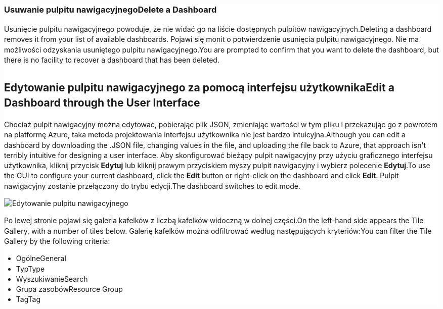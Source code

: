 ### <a name="delete-a-dashboard"></a><span data-ttu-id="7ed62-173">Usuwanie pulpitu nawigacyjnego</span><span class="sxs-lookup"><span data-stu-id="7ed62-173">Delete a Dashboard</span></span>

<span data-ttu-id="7ed62-174">Usunięcie pulpitu nawigacyjnego powoduje, że nie widać go na liście dostępnych pulpitów nawigacyjnych.</span><span class="sxs-lookup"><span data-stu-id="7ed62-174">Deleting a dashboard removes it from your list of available dashboards.</span></span> <span data-ttu-id="7ed62-175">Pojawi się monit o potwierdzenie usunięcia pulpitu nawigacyjnego. Nie ma możliwości odzyskania usuniętego pulpitu nawigacyjnego.</span><span class="sxs-lookup"><span data-stu-id="7ed62-175">You are prompted to confirm that you want to delete the dashboard, but there is no facility to recover a dashboard that has been deleted.</span></span>

## <a name="edit-a-dashboard-through-the-user-interface"></a><span data-ttu-id="7ed62-176">Edytowanie pulpitu nawigacyjnego za pomocą interfejsu użytkownika</span><span class="sxs-lookup"><span data-stu-id="7ed62-176">Edit a Dashboard through the User Interface</span></span>

<span data-ttu-id="7ed62-177">Chociaż pulpit nawigacyjny można edytować, pobierając plik JSON, zmieniając wartości w tym pliku i przekazując go z powrotem na platformę Azure, taka metoda projektowania interfejsu użytkownika nie jest bardzo intuicyjna.</span><span class="sxs-lookup"><span data-stu-id="7ed62-177">Although you can edit a dashboard by downloading the .JSON file, changing values in the file, and uploading the file back to Azure, that approach isn't terribly intuitive for designing a user interface.</span></span> <span data-ttu-id="7ed62-178">Aby skonfigurować bieżący pulpit nawigacyjny przy użyciu graficznego interfejsu użytkownika, kliknij przycisk **Edytuj** lub kliknij prawym przyciskiem myszy pulpit nawigacyjny i wybierz polecenie **Edytuj**.</span><span class="sxs-lookup"><span data-stu-id="7ed62-178">To use the GUI to configure your current dashboard, click the **Edit** button or right-click on the dashboard and click **Edit**.</span></span> <span data-ttu-id="7ed62-179">Pulpit nawigacyjny zostanie przełączony do trybu edycji.</span><span class="sxs-lookup"><span data-stu-id="7ed62-179">The dashboard switches to edit mode.</span></span>

![Edytowanie pulpitu nawigacyjnego](../images/7-edit-dashboard.PNG)

<span data-ttu-id="7ed62-181">Po lewej stronie pojawi się galeria kafelków z liczbą kafelków widoczną w dolnej części.</span><span class="sxs-lookup"><span data-stu-id="7ed62-181">On the left-hand side appears the Tile Gallery, with a number of tiles below.</span></span> <span data-ttu-id="7ed62-182">Galerię kafelków można odfiltrować według następujących kryteriów:</span><span class="sxs-lookup"><span data-stu-id="7ed62-182">You can filter the Tile Gallery by the following criteria:</span></span>

* <span data-ttu-id="7ed62-183">Ogólne</span><span class="sxs-lookup"><span data-stu-id="7ed62-183">General</span></span>
* <span data-ttu-id="7ed62-184">Typ</span><span class="sxs-lookup"><span data-stu-id="7ed62-184">Type</span></span>
* <span data-ttu-id="7ed62-185">Wyszukiwanie</span><span class="sxs-lookup"><span data-stu-id="7ed62-185">Search</span></span>
* <span data-ttu-id="7ed62-186">Grupa zasobów</span><span class="sxs-lookup"><span data-stu-id="7ed62-186">Resource Group</span></span>
* <span data-ttu-id="7ed62-187">Tag</span><span class="sxs-lookup"><span data-stu-id="7ed62-187">Tag</span></span>
